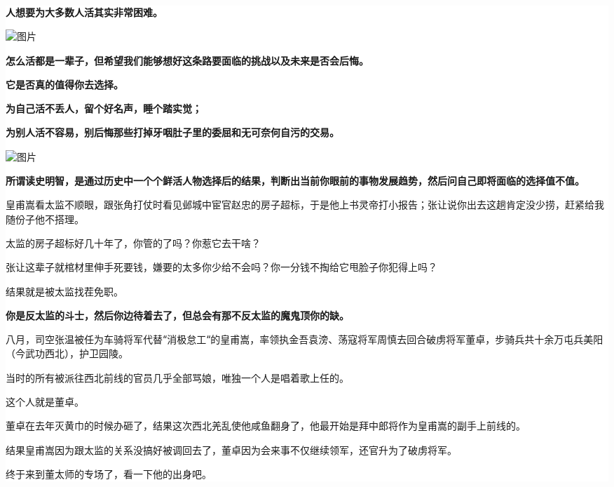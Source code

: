 **人想要为大多数人活其实非常困难。**



![图片](../img/第四十五战：189年汉末崩塌（全）顶级谋篇布局下的“为他人作嫁衣裳”.assets/640-20220428085511524.gif)



**怎么活都是一辈子，但希望我们能够想好这条路要面临的挑战以及未来是否会后悔。**



**它是否真的值得你去选择。**



**为自己活不丢人，留个好名声，睡个踏实觉；**



**为别人活不容易，别后悔那些打掉牙咽肚子里的委屈和无可奈何自污的交易。**



![图片](../img/第四十五战：189年汉末崩塌（全）顶级谋篇布局下的“为他人作嫁衣裳”.assets/640-20220428085512442.gif)



**所谓读史明智，是通过历史中一个个鲜活人物选择后的结果，判断出当前你眼前的事物发展趋势，然后问自己即将面临的选择值不值。**



皇甫嵩看太监不顺眼，跟张角打仗时看见邺城中宦官赵忠的房子超标，于是他上书灵帝打小报告；张让说你出去这趟肯定没少捞，赶紧给我随份子他不搭理。



太监的房子超标好几十年了，你管的了吗？你惹它去干啥？



张让这辈子就棺材里伸手死要钱，嫌要的太多你少给不会吗？你一分钱不掏给它甩脸子你犯得上吗？



结果就是被太监找茬免职。



**你是反太监的斗士，然后你边待着去了，但总会有那不反太监的魔鬼顶你的缺。**



八月，司空张温被任为车骑将军代替“消极怠工“的皇甫嵩，率领执金吾袁滂、荡寇将军周慎去回合破虏将军董卓，步骑兵共十余万屯兵美阳（今武功西北），护卫园陵。



当时的所有被派往西北前线的官员几乎全部骂娘，唯独一个人是唱着歌上任的。



这个人就是董卓。



董卓在去年灭黄巾的时候办砸了，结果这次西北羌乱使他咸鱼翻身了，他最开始是拜中郎将作为皇甫嵩的副手上前线的。



结果皇甫嵩因为跟太监的关系没搞好被调回去了，董卓因为会来事不仅继续领军，还官升为了破虏将军。



终于来到董太师的专场了，看一下他的出身吧。

